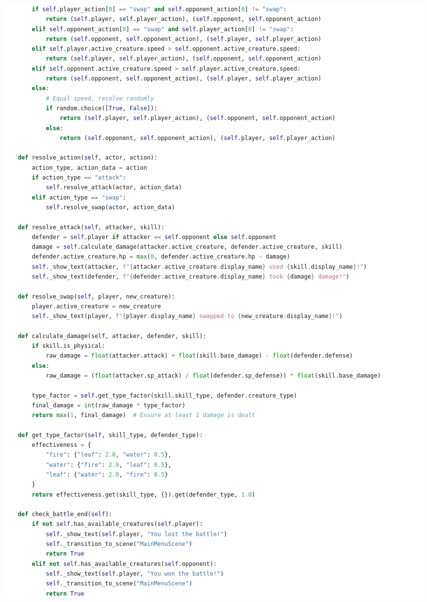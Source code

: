 ```python main_game/scenes/main_game_scene.py
        if self.player_action[0] == "swap" and self.opponent_action[0] != "swap":
            return (self.player, self.player_action), (self.opponent, self.opponent_action)
        elif self.opponent_action[0] == "swap" and self.player_action[0] != "swap":
            return (self.opponent, self.opponent_action), (self.player, self.player_action)
        elif self.player.active_creature.speed > self.opponent.active_creature.speed:
            return (self.player, self.player_action), (self.opponent, self.opponent_action)
        elif self.opponent.active_creature.speed > self.player.active_creature.speed:
            return (self.opponent, self.opponent_action), (self.player, self.player_action)
        else:
            # Equal speed, resolve randomly
            if random.choice([True, False]):
                return (self.player, self.player_action), (self.opponent, self.opponent_action)
            else:
                return (self.opponent, self.opponent_action), (self.player, self.player_action)

    def resolve_action(self, actor, action):
        action_type, action_data = action
        if action_type == "attack":
            self.resolve_attack(actor, action_data)
        elif action_type == "swap":
            self.resolve_swap(actor, action_data)

    def resolve_attack(self, attacker, skill):
        defender = self.player if attacker == self.opponent else self.opponent
        damage = self.calculate_damage(attacker.active_creature, defender.active_creature, skill)
        defender.active_creature.hp = max(0, defender.active_creature.hp - damage)
        self._show_text(attacker, f"{attacker.active_creature.display_name} used {skill.display_name}!")
        self._show_text(defender, f"{defender.active_creature.display_name} took {damage} damage!")

    def resolve_swap(self, player, new_creature):
        player.active_creature = new_creature
        self._show_text(player, f"{player.display_name} swapped to {new_creature.display_name}!")

    def calculate_damage(self, attacker, defender, skill):
        if skill.is_physical:
            raw_damage = float(attacker.attack) + float(skill.base_damage) - float(defender.defense)
        else:
            raw_damage = (float(attacker.sp_attack) / float(defender.sp_defense)) * float(skill.base_damage)
        
        type_factor = self.get_type_factor(skill.skill_type, defender.creature_type)
        final_damage = int(raw_damage * type_factor)
        return max(1, final_damage)  # Ensure at least 1 damage is dealt

    def get_type_factor(self, skill_type, defender_type):
        effectiveness = {
            "fire": {"leaf": 2.0, "water": 0.5},
            "water": {"fire": 2.0, "leaf": 0.5},
            "leaf": {"water": 2.0, "fire": 0.5}
        }
        return effectiveness.get(skill_type, {}).get(defender_type, 1.0)

    def check_battle_end(self):
        if not self.has_available_creatures(self.player):
            self._show_text(self.player, "You lost the battle!")
            self._transition_to_scene("MainMenuScene")
            return True
        elif not self.has_available_creatures(self.opponent):
            self._show_text(self.player, "You won the battle!")
            self._transition_to_scene("MainMenuScene")
            return True
```